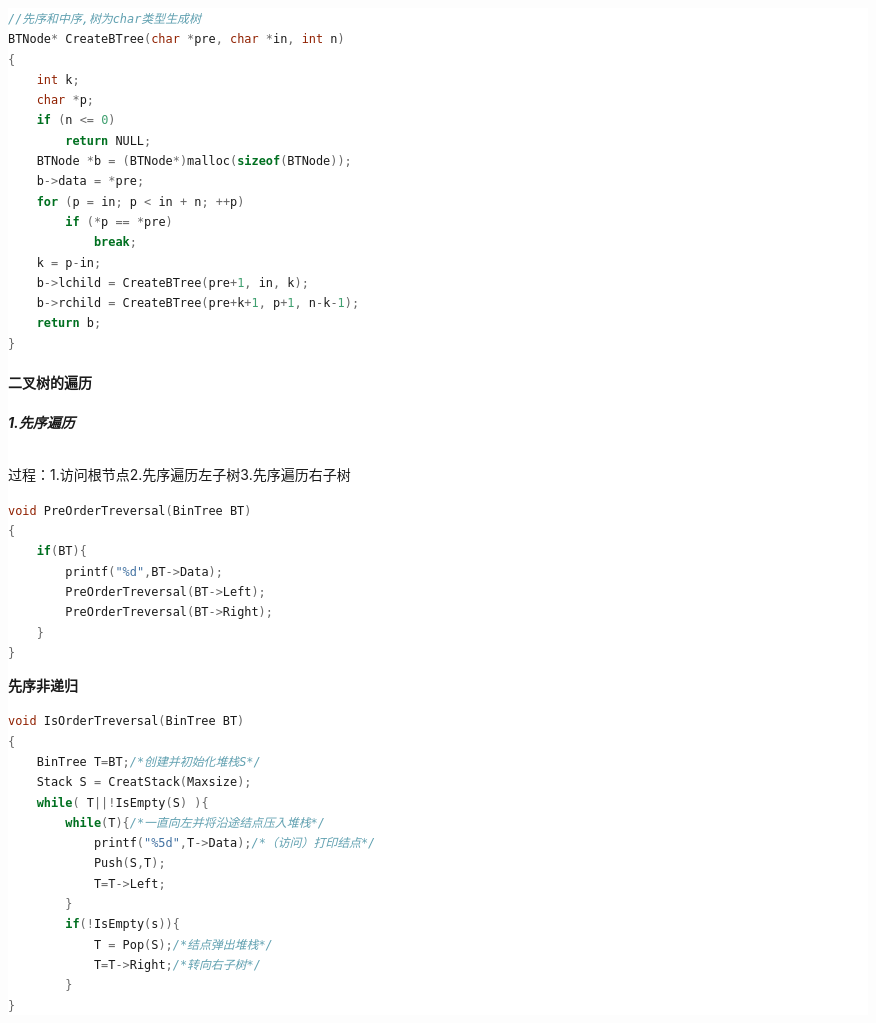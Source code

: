 ```c
//先序和中序,树为char类型生成树
BTNode* CreateBTree(char *pre, char *in, int n)
{
    int k;
    char *p;
    if (n <= 0)
        return NULL;
    BTNode *b = (BTNode*)malloc(sizeof(BTNode));
    b->data = *pre;
    for (p = in; p < in + n; ++p)
        if (*p == *pre)
            break;
    k = p-in;
    b->lchild = CreateBTree(pre+1, in, k);
    b->rchild = CreateBTree(pre+k+1, p+1, n-k-1);
    return b;
}
```

#### 二叉树的遍历

###### **1.先序遍历**

过程：1.访问根节点2.先序遍历左子树3.先序遍历右子树

```c
void PreOrderTreversal(BinTree BT)
{
    if(BT){
        printf("%d",BT->Data);
        PreOrderTreversal(BT->Left);
        PreOrderTreversal(BT->Right);
    }
}

```

**先序非递归**

```c
void IsOrderTreversal(BinTree BT)
{
    BinTree T=BT;/*创建并初始化堆栈S*/
    Stack S = CreatStack(Maxsize);
    while( T||!IsEmpty(S) ){
        while(T){/*一直向左并将沿途结点压入堆栈*/
            printf("%5d",T->Data);/*（访问）打印结点*/
            Push(S,T);
            T=T->Left;
        }
        if(!IsEmpty(s)){
            T = Pop(S);/*结点弹出堆栈*/
            T=T->Right;/*转向右子树*/
        }
}
```
